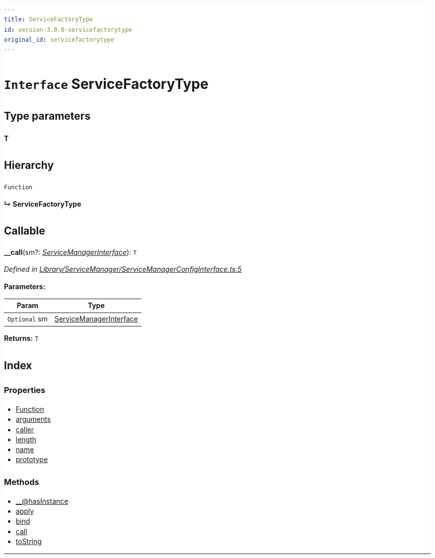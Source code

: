 ```yaml
---
title: ServiceFactoryType
id: version-3.0.0-servicefactorytype
original_id: servicefactorytype
---
```


# `Interface` ServiceFactoryType

## Type parameters
#### T 
## Hierarchy

 `Function`

**↳ ServiceFactoryType**

## Callable
**__call**(sm?: *[ServiceManagerInterface](servicemanagerinterface)*): `T`

*Defined in [Library/ServiceManager/ServiceManagerConfigInterface.ts:5](https://github.com/Rawphs/stix/blob/f097835/src/Library/ServiceManager/ServiceManagerConfigInterface.ts#L5)*

**Parameters:**

| Param | Type |
| ------ | ------ |
| `Optional` sm | [ServiceManagerInterface](servicemanagerinterface) |

**Returns:** `T`

## Index

### Properties

* [Function](servicefactorytype#function)
* [arguments](servicefactorytype#arguments)
* [caller](servicefactorytype#caller)
* [length](servicefactorytype#length)
* [name](servicefactorytype#name)
* [prototype](servicefactorytype#prototype)

### Methods

* [__@hasInstance](servicefactorytype#___hasinstance)
* [apply](servicefactorytype#apply)
* [bind](servicefactorytype#bind)
* [call](servicefactorytype#call)
* [toString](servicefactorytype#tostring)

---